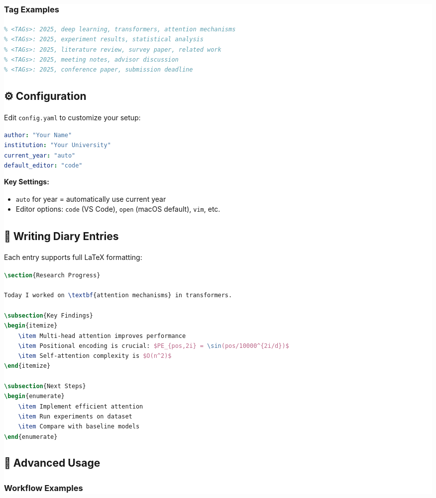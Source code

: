 ### Tag Examples

```latex
% <TAGs>: 2025, deep learning, transformers, attention mechanisms
% <TAGs>: 2025, experiment results, statistical analysis
% <TAGs>: 2025, literature review, survey paper, related work
% <TAGs>: 2025, meeting notes, advisor discussion
% <TAGs>: 2025, conference paper, submission deadline
```

## ⚙️ Configuration

Edit `config.yaml` to customize your setup:

```yaml
author: "Your Name"
institution: "Your University"
current_year: "auto"
default_editor: "code"
```

**Key Settings:**
- `auto` for year = automatically use current year
- Editor options: `code` (VS Code), `open` (macOS default), `vim`, etc.

## 📝 Writing Diary Entries

Each entry supports full LaTeX formatting:

```latex
\section{Research Progress}

Today I worked on \textbf{attention mechanisms} in transformers.

\subsection{Key Findings}
\begin{itemize}
    \item Multi-head attention improves performance
    \item Positional encoding is crucial: $PE_{pos,2i} = \sin(pos/10000^{2i/d})$
    \item Self-attention complexity is $O(n^2)$
\end{itemize}

\subsection{Next Steps}
\begin{enumerate}
    \item Implement efficient attention
    \item Run experiments on dataset
    \item Compare with baseline models
\end{enumerate}
```

## 🔧 Advanced Usage

### Workflow Examples
